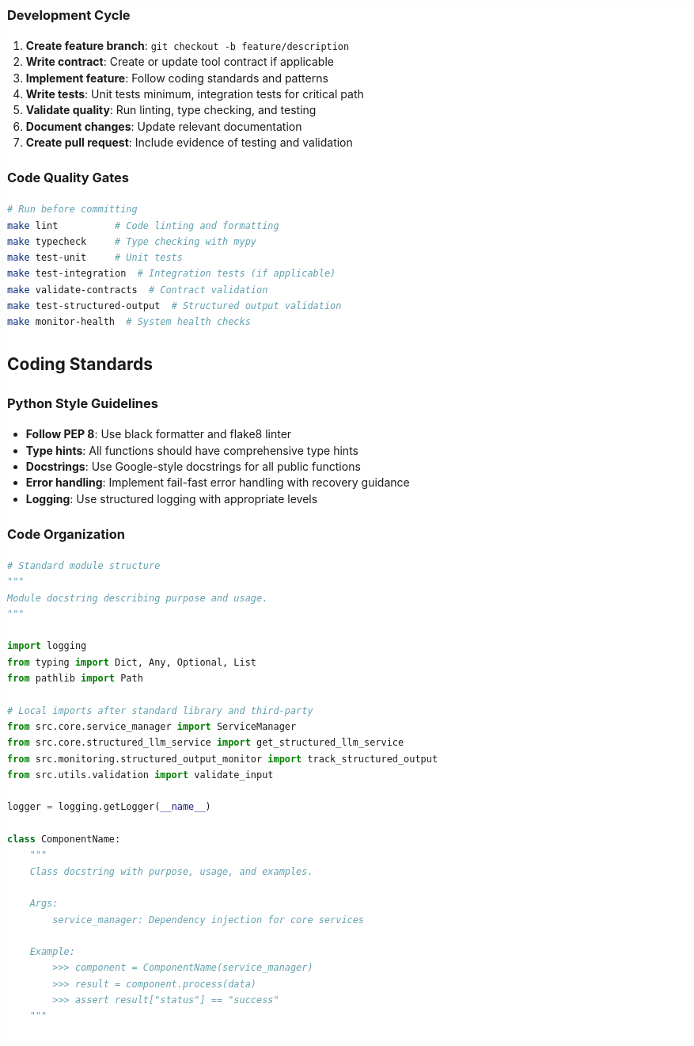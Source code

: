 ### Development Cycle
1. **Create feature branch**: `git checkout -b feature/description`
2. **Write contract**: Create or update tool contract if applicable
3. **Implement feature**: Follow coding standards and patterns
4. **Write tests**: Unit tests minimum, integration tests for critical path
5. **Validate quality**: Run linting, type checking, and testing
6. **Document changes**: Update relevant documentation
7. **Create pull request**: Include evidence of testing and validation

### Code Quality Gates
```bash
# Run before committing
make lint          # Code linting and formatting
make typecheck     # Type checking with mypy
make test-unit     # Unit tests
make test-integration  # Integration tests (if applicable)
make validate-contracts  # Contract validation
make test-structured-output  # Structured output validation
make monitor-health  # System health checks
```

## Coding Standards

### Python Style Guidelines
- **Follow PEP 8**: Use black formatter and flake8 linter
- **Type hints**: All functions should have comprehensive type hints
- **Docstrings**: Use Google-style docstrings for all public functions
- **Error handling**: Implement fail-fast error handling with recovery guidance
- **Logging**: Use structured logging with appropriate levels

### Code Organization
```python
# Standard module structure
"""
Module docstring describing purpose and usage.
"""

import logging
from typing import Dict, Any, Optional, List
from pathlib import Path

# Local imports after standard library and third-party
from src.core.service_manager import ServiceManager
from src.core.structured_llm_service import get_structured_llm_service
from src.monitoring.structured_output_monitor import track_structured_output
from src.utils.validation import validate_input

logger = logging.getLogger(__name__)

class ComponentName:
    """
    Class docstring with purpose, usage, and examples.
    
    Args:
        service_manager: Dependency injection for core services
        
    Example:
        >>> component = ComponentName(service_manager)
        >>> result = component.process(data)
        >>> assert result["status"] == "success"
    """
    
```